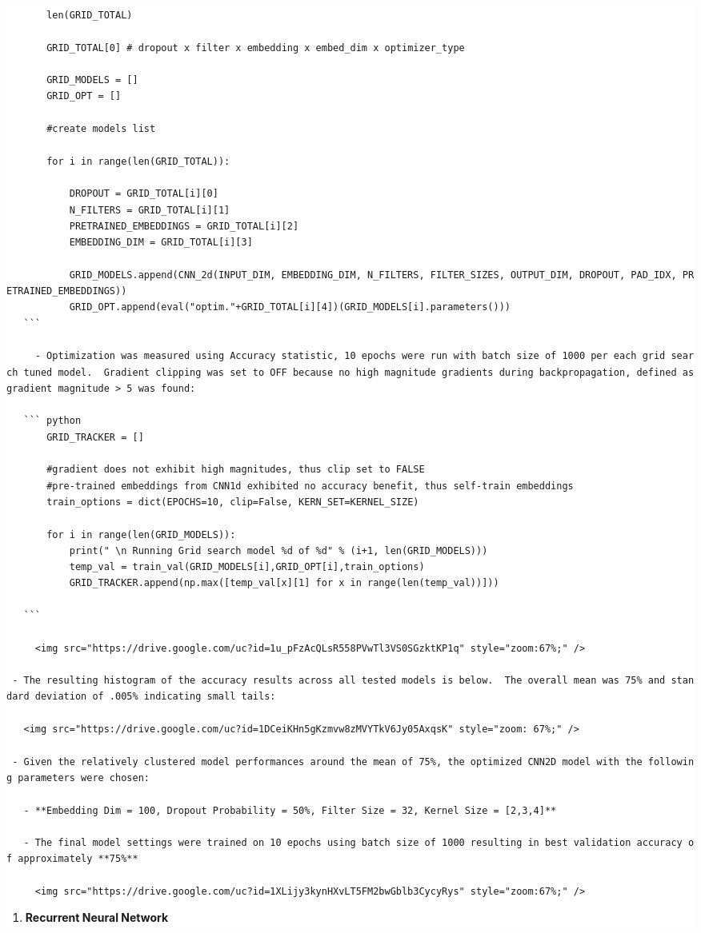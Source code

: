            len(GRID_TOTAL)
           
           GRID_TOTAL[0] # dropout x filter x embedding x embed_dim x optimizer_type
           
           GRID_MODELS = []
           GRID_OPT = []
           
           #create models list
           
           for i in range(len(GRID_TOTAL)):
               
               DROPOUT = GRID_TOTAL[i][0]
               N_FILTERS = GRID_TOTAL[i][1]
               PRETRAINED_EMBEDDINGS = GRID_TOTAL[i][2]
               EMBEDDING_DIM = GRID_TOTAL[i][3]
               
               GRID_MODELS.append(CNN_2d(INPUT_DIM, EMBEDDING_DIM, N_FILTERS, FILTER_SIZES, OUTPUT_DIM, DROPOUT, PAD_IDX, PRETRAINED_EMBEDDINGS))
               GRID_OPT.append(eval("optim."+GRID_TOTAL[i][4])(GRID_MODELS[i].parameters()))
       ```
     
         - Optimization was measured using Accuracy statistic, 10 epochs were run with batch size of 1000 per each grid search tuned model.  Gradient clipping was set to OFF because no high magnitude gradients during backpropagation, defined as gradient magnitude > 5 was found:
     
       ``` python
           GRID_TRACKER = []
       
           #gradient does not exhibit high magnitudes, thus clip set to FALSE
           #pre-trained embeddings from CNN1d exhibited no accuracy benefit, thus self-train embeddings
           train_options = dict(EPOCHS=10, clip=False, KERN_SET=KERNEL_SIZE)
           
           for i in range(len(GRID_MODELS)):
               print(" \n Running Grid search model %d of %d" % (i+1, len(GRID_MODELS)))
               temp_val = train_val(GRID_MODELS[i],GRID_OPT[i],train_options)
               GRID_TRACKER.append(np.max([temp_val[x][1] for x in range(len(temp_val))]))
           
       ```
     
         <img src="https://drive.google.com/uc?id=1u_pFzAcQLsR558PVwTl3VS0SGzktKP1q" style="zoom:67%;" />	
     
     - The resulting histogram of the accuracy results across all tested models is below.  The overall mean was 75% and standard deviation of .005% indicating small tails:
     
       <img src="https://drive.google.com/uc?id=1DCeiKHn5gKzmvw8zMVYTkV6Jy05AxqsK" style="zoom: 67%;" />
     
     - Given the relatively clustered model performances around the mean of 75%, the optimized CNN2D model with the following parameters were chosen:
     
       - **Embedding Dim = 100, Dropout Probability = 50%, Filter Size = 32, Kernel Size = [2,3,4]**
     
       - The final model settings were trained on 10 epochs using batch size of 1000 resulting in best validation accuracy of approximately **75%**
     
         <img src="https://drive.google.com/uc?id=1XLijy3kynHXvLT5FM2bwGblb3CycyRys" style="zoom:67%;" />
  
1. **Recurrent Neural Network**
   